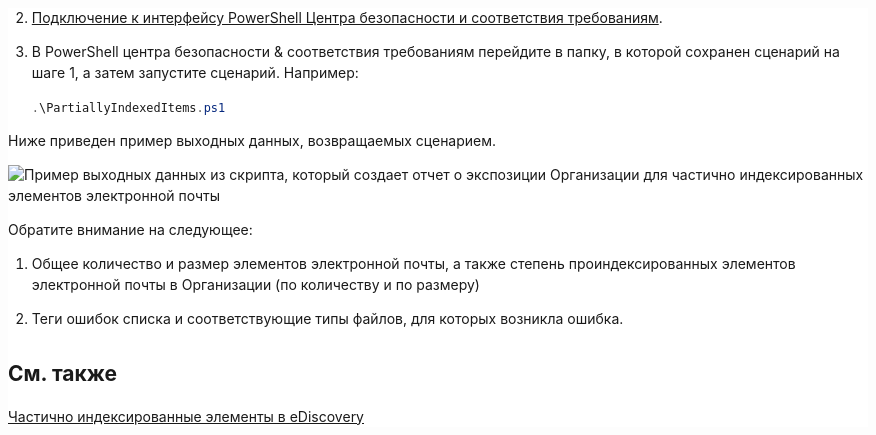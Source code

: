 2. [Подключение к интерфейсу PowerShell Центра безопасности и соответствия требованиям](https://go.microsoft.com/fwlink/p/?linkid=627084).

3. В PowerShell центра безопасности & соответствия требованиям перейдите в папку, в которой сохранен сценарий на шаге 1, а затем запустите сценарий. Например:

    ```powershell
    .\PartiallyIndexedItems.ps1
    ```

Ниже приведен пример выходных данных, возвращаемых сценарием.
  
![Пример выходных данных из скрипта, который создает отчет о экспозиции Организации для частично индексированных элементов электронной почты](../media/aeab5943-c15d-431a-bdb2-82f135abc2f3.png)
  
Обратите внимание на следующее:
  
1. Общее количество и размер элементов электронной почты, а также степень проиндексированных элементов электронной почты в Организации (по количеству и по размеру)

2. Теги ошибок списка и соответствующие типы файлов, для которых возникла ошибка.
  
## <a name="see-also"></a>См. также

[Частично индексированные элементы в eDiscovery](partially-indexed-items-in-content-search.md)
